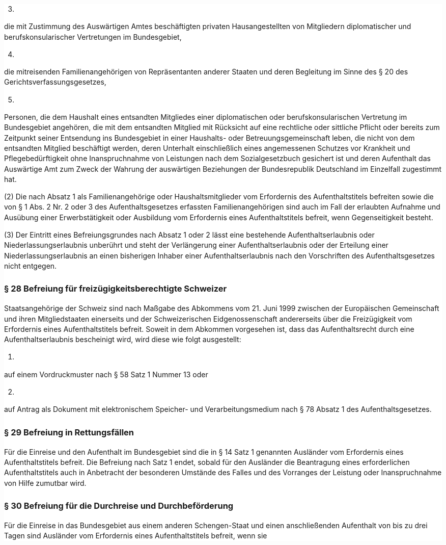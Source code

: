 3.  
die mit Zustimmung des Auswärtigen Amtes beschäftigten privaten Hausangestellten von Mitgliedern diplomatischer und berufskonsularischer Vertretungen im Bundesgebiet,

4.  
die mitreisenden Familienangehörigen von Repräsentanten anderer Staaten und deren Begleitung im Sinne des § 20 des Gerichtsverfassungsgesetzes,

5.  
Personen, die dem Haushalt eines entsandten Mitgliedes einer diplomatischen oder berufskonsularischen Vertretung im Bundesgebiet angehören, die mit dem entsandten Mitglied mit Rücksicht auf eine rechtliche oder sittliche Pflicht oder bereits zum Zeitpunkt seiner Entsendung ins Bundesgebiet in einer Haushalts- oder Betreuungsgemeinschaft leben, die nicht von dem entsandten Mitglied beschäftigt werden, deren Unterhalt einschließlich eines angemessenen Schutzes vor Krankheit und Pflegebedürftigkeit ohne Inanspruchnahme von Leistungen nach dem Sozialgesetzbuch gesichert ist und deren Aufenthalt das Auswärtige Amt zum Zweck der Wahrung der auswärtigen Beziehungen der Bundesrepublik Deutschland im Einzelfall zugestimmt hat.

(2) Die nach Absatz 1 als Familienangehörige oder Haushaltsmitglieder vom Erfordernis des Aufenthaltstitels befreiten sowie die von § 1 Abs. 2 Nr. 2 oder 3 des Aufenthaltsgesetzes erfassten Familienangehörigen sind auch im Fall der erlaubten Aufnahme und Ausübung einer Erwerbstätigkeit oder Ausbildung vom Erfordernis eines Aufenthaltstitels befreit, wenn Gegenseitigkeit besteht.

(3) Der Eintritt eines Befreiungsgrundes nach Absatz 1 oder 2 lässt eine bestehende Aufenthaltserlaubnis oder Niederlassungserlaubnis unberührt und steht der Verlängerung einer Aufenthaltserlaubnis oder der Erteilung einer Niederlassungserlaubnis an einen bisherigen Inhaber einer Aufenthaltserlaubnis nach den Vorschriften des Aufenthaltsgesetzes nicht entgegen.

### § 28 Befreiung für freizügigkeitsberechtigte Schweizer

Staatsangehörige der Schweiz sind nach Maßgabe des Abkommens vom 21. Juni 1999 zwischen der Europäischen Gemeinschaft und ihren Mitgliedstaaten einerseits und der Schweizerischen Eidgenossenschaft andererseits über die Freizügigkeit vom Erfordernis eines Aufenthaltstitels befreit. Soweit in dem Abkommen vorgesehen ist, dass das Aufenthaltsrecht durch eine Aufenthaltserlaubnis bescheinigt wird, wird diese wie folgt ausgestellt:

1.  
auf einem Vordruckmuster nach § 58 Satz 1 Nummer 13 oder

2.  
auf Antrag als Dokument mit elektronischem Speicher- und Verarbeitungsmedium nach § 78 Absatz 1 des Aufenthaltsgesetzes.

### § 29 Befreiung in Rettungsfällen

Für die Einreise und den Aufenthalt im Bundesgebiet sind die in § 14 Satz 1 genannten Ausländer vom Erfordernis eines Aufenthaltstitels befreit. Die Befreiung nach Satz 1 endet, sobald für den Ausländer die Beantragung eines erforderlichen Aufenthaltstitels auch in Anbetracht der besonderen Umstände des Falles und des Vorranges der Leistung oder Inanspruchnahme von Hilfe zumutbar wird.

### § 30 Befreiung für die Durchreise und Durchbeförderung

Für die Einreise in das Bundesgebiet aus einem anderen Schengen-Staat und einen anschließenden Aufenthalt von bis zu drei Tagen sind Ausländer vom Erfordernis eines Aufenthaltstitels befreit, wenn sie
